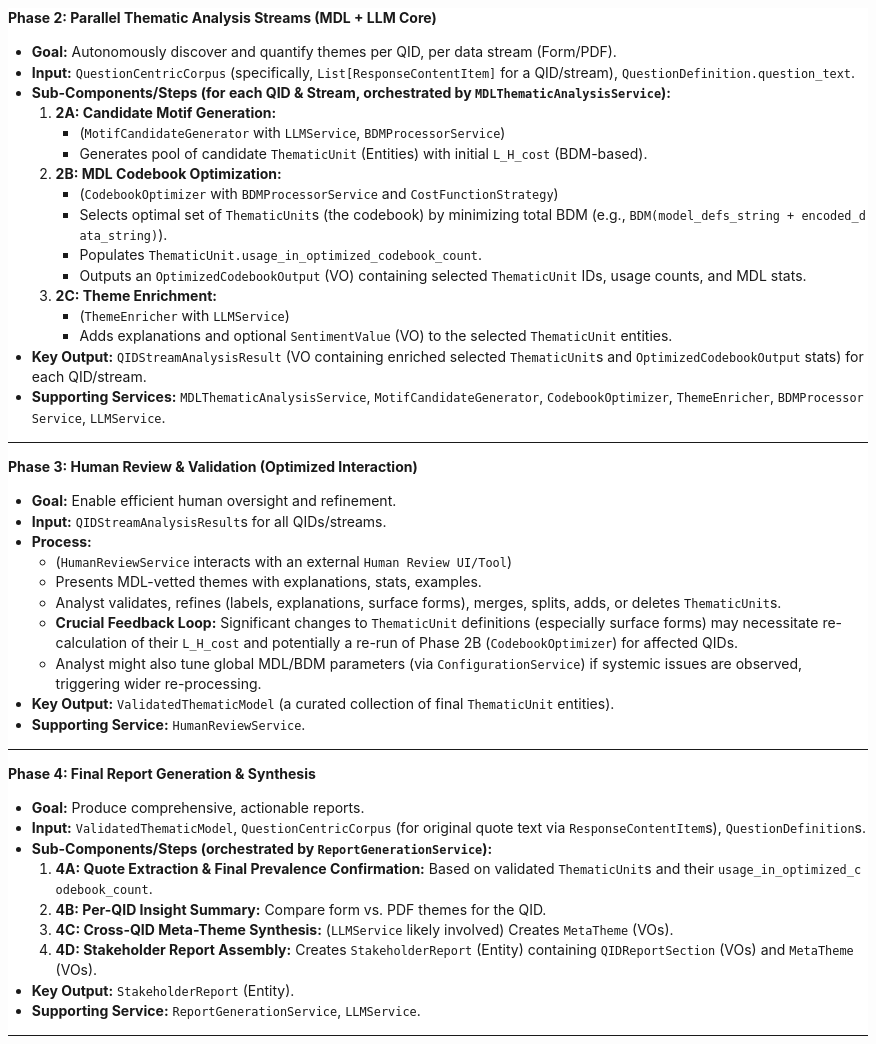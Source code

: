 
**Phase 2: Parallel Thematic Analysis Streams (MDL + LLM Core)**
*   **Goal:** Autonomously discover and quantify themes per QID, per data stream (Form/PDF).
*   **Input:** `QuestionCentricCorpus` (specifically, `List[ResponseContentItem]` for a QID/stream), `QuestionDefinition.question_text`.
*   **Sub-Components/Steps (for each QID & Stream, orchestrated by `MDLThematicAnalysisService`):**
    1.  **2A: Candidate Motif Generation:**
        *   (`MotifCandidateGenerator` with `LLMService`, `BDMProcessorService`)
        *   Generates pool of candidate `ThematicUnit` (Entities) with initial `L_H_cost` (BDM-based).
    2.  **2B: MDL Codebook Optimization:**
        *   (`CodebookOptimizer` with `BDMProcessorService` and `CostFunctionStrategy`)
        *   Selects optimal set of `ThematicUnit`s (the codebook) by minimizing total BDM (e.g., `BDM(model_defs_string + encoded_data_string)`).
        *   Populates `ThematicUnit.usage_in_optimized_codebook_count`.
        *   Outputs an `OptimizedCodebookOutput` (VO) containing selected `ThematicUnit` IDs, usage counts, and MDL stats.
    3.  **2C: Theme Enrichment:**
        *   (`ThemeEnricher` with `LLMService`)
        *   Adds explanations and optional `SentimentValue` (VO) to the selected `ThematicUnit` entities.
*   **Key Output:** `QIDStreamAnalysisResult` (VO containing enriched selected `ThematicUnit`s and `OptimizedCodebookOutput` stats) for each QID/stream.
*   **Supporting Services:** `MDLThematicAnalysisService`, `MotifCandidateGenerator`, `CodebookOptimizer`, `ThemeEnricher`, `BDMProcessorService`, `LLMService`.

---

**Phase 3: Human Review & Validation (Optimized Interaction)**
*   **Goal:** Enable efficient human oversight and refinement.
*   **Input:** `QIDStreamAnalysisResult`s for all QIDs/streams.
*   **Process:**
    *   (`HumanReviewService` interacts with an external `Human Review UI/Tool`)
    *   Presents MDL-vetted themes with explanations, stats, examples.
    *   Analyst validates, refines (labels, explanations, surface forms), merges, splits, adds, or deletes `ThematicUnit`s.
    *   **Crucial Feedback Loop:** Significant changes to `ThematicUnit` definitions (especially surface forms) may necessitate re-calculation of their `L_H_cost` and potentially a re-run of Phase 2B (`CodebookOptimizer`) for affected QIDs.
    *   Analyst might also tune global MDL/BDM parameters (via `ConfigurationService`) if systemic issues are observed, triggering wider re-processing.
*   **Key Output:** `ValidatedThematicModel` (a curated collection of final `ThematicUnit` entities).
*   **Supporting Service:** `HumanReviewService`.

---

**Phase 4: Final Report Generation & Synthesis**
*   **Goal:** Produce comprehensive, actionable reports.
*   **Input:** `ValidatedThematicModel`, `QuestionCentricCorpus` (for original quote text via `ResponseContentItem`s), `QuestionDefinition`s.
*   **Sub-Components/Steps (orchestrated by `ReportGenerationService`):**
    1.  **4A: Quote Extraction & Final Prevalence Confirmation:** Based on validated `ThematicUnit`s and their `usage_in_optimized_codebook_count`.
    2.  **4B: Per-QID Insight Summary:** Compare form vs. PDF themes for the QID.
    3.  **4C: Cross-QID Meta-Theme Synthesis:** (`LLMService` likely involved) Creates `MetaTheme` (VOs).
    4.  **4D: Stakeholder Report Assembly:** Creates `StakeholderReport` (Entity) containing `QIDReportSection` (VOs) and `MetaTheme` (VOs).
*   **Key Output:** `StakeholderReport` (Entity).
*   **Supporting Service:** `ReportGenerationService`, `LLMService`.

---